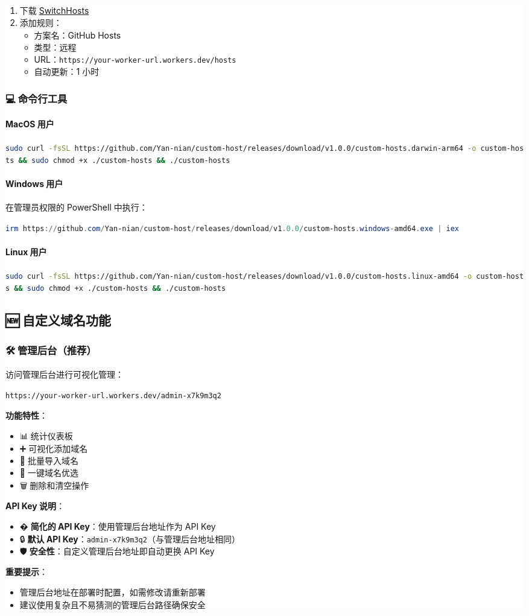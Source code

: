 1. 下载 [SwitchHosts](https://github.com/oldj/SwitchHosts)
2. 添加规则：
   - 方案名：GitHub Hosts
   - 类型：远程
   - URL：`https://your-worker-url.workers.dev/hosts`
   - 自动更新：1 小时

### 💻 命令行工具

#### MacOS 用户
```bash
sudo curl -fsSL https://github.com/Yan-nian/custom-host/releases/download/v1.0.0/custom-hosts.darwin-arm64 -o custom-hosts && sudo chmod +x ./custom-hosts && ./custom-hosts
```

#### Windows 用户
在管理员权限的 PowerShell 中执行：
```powershell
irm https://github.com/Yan-nian/custom-host/releases/download/v1.0.0/custom-hosts.windows-amd64.exe | iex
```

#### Linux 用户
```bash
sudo curl -fsSL https://github.com/Yan-nian/custom-host/releases/download/v1.0.0/custom-hosts.linux-amd64 -o custom-hosts && sudo chmod +x ./custom-hosts && ./custom-hosts
```

## 🆕 自定义域名功能

### 🛠️ 管理后台（推荐）

访问管理后台进行可视化管理：

```
https://your-worker-url.workers.dev/admin-x7k9m3q2
```

**功能特性**：
- 📊 统计仪表板
- ➕ 可视化添加域名
- 📝 批量导入域名
- 🔄 一键域名优选
- 🗑️ 删除和清空操作

**API Key 说明**：
- � **简化的 API Key**：使用管理后台地址作为 API Key
- 🔒 **默认 API Key**：`admin-x7k9m3q2`（与管理后台地址相同）
- 🛡️ **安全性**：自定义管理后台地址即自动更换 API Key

**重要提示**：
- 管理后台地址在部署时配置，如需修改请重新部署
- 建议使用复杂且不易猜测的管理后台路径确保安全

